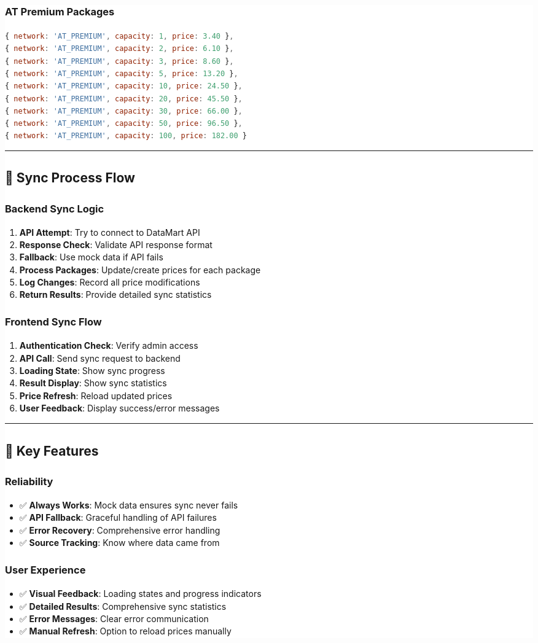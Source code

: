### **AT Premium Packages**
```javascript
{ network: 'AT_PREMIUM', capacity: 1, price: 3.40 },
{ network: 'AT_PREMIUM', capacity: 2, price: 6.10 },
{ network: 'AT_PREMIUM', capacity: 3, price: 8.60 },
{ network: 'AT_PREMIUM', capacity: 5, price: 13.20 },
{ network: 'AT_PREMIUM', capacity: 10, price: 24.50 },
{ network: 'AT_PREMIUM', capacity: 20, price: 45.50 },
{ network: 'AT_PREMIUM', capacity: 30, price: 66.00 },
{ network: 'AT_PREMIUM', capacity: 50, price: 96.50 },
{ network: 'AT_PREMIUM', capacity: 100, price: 182.00 }
```

---

## 🔄 **Sync Process Flow**

### **Backend Sync Logic**
1. **API Attempt**: Try to connect to DataMart API
2. **Response Check**: Validate API response format
3. **Fallback**: Use mock data if API fails
4. **Process Packages**: Update/create prices for each package
5. **Log Changes**: Record all price modifications
6. **Return Results**: Provide detailed sync statistics

### **Frontend Sync Flow**
1. **Authentication Check**: Verify admin access
2. **API Call**: Send sync request to backend
3. **Loading State**: Show sync progress
4. **Result Display**: Show sync statistics
5. **Price Refresh**: Reload updated prices
6. **User Feedback**: Display success/error messages

---

## 🎯 **Key Features**

### **Reliability**
- ✅ **Always Works**: Mock data ensures sync never fails
- ✅ **API Fallback**: Graceful handling of API failures
- ✅ **Error Recovery**: Comprehensive error handling
- ✅ **Source Tracking**: Know where data came from

### **User Experience**
- ✅ **Visual Feedback**: Loading states and progress indicators
- ✅ **Detailed Results**: Comprehensive sync statistics
- ✅ **Error Messages**: Clear error communication
- ✅ **Manual Refresh**: Option to reload prices manually
